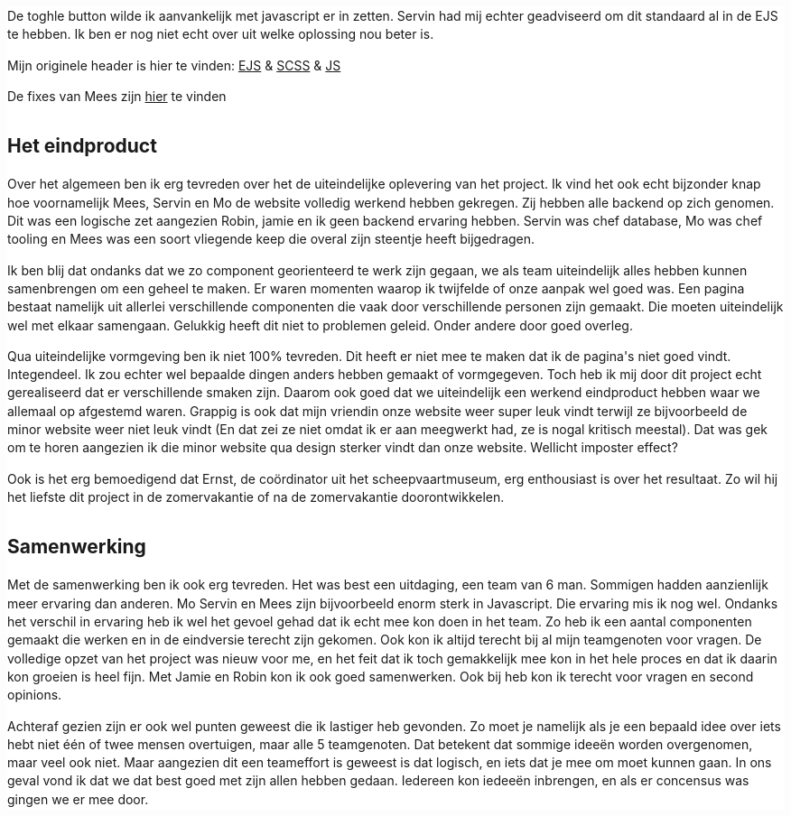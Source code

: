 De toghle button wilde ik aanvankelijk met javascript er in zetten. Servin had mij echter geadviseerd om dit standaard al in de EJS te hebben. Ik ben er nog niet echt over uit welke oplossing nou beter is. 

Mijn originele header is hier te vinden: [EJS](https://github.com/NielsFS/meesterproef-scheepvaartmuseum/blob/6880ff6ac4e52ad299cc1eaf1980b04cf272f82b/views/components/header/header.ejs) & [SCSS](https://github.com/NielsFS/meesterproef-scheepvaartmuseum/blob/6880ff6ac4e52ad299cc1eaf1980b04cf272f82b/views/components/header/_header.scss) & [JS](https://github.com/NielsFS/meesterproef-scheepvaartmuseum/blob/3483b39a98be9df46462dcf1cdd4253812bf6457/views/components/header/header.js)

De fixes van Mees zijn [hier](https://github.com/NielsFS/meesterproef-scheepvaartmuseum/commit/b0a66d4931c57c7af1176cafdac3fc47ccad2561) te vinden

## Het eindproduct

Over het algemeen ben ik erg tevreden over het de uiteindelijke oplevering van het project. Ik vind het ook echt bijzonder knap hoe voornamelijk Mees, Servin en Mo de website volledig werkend hebben gekregen. Zij hebben alle backend op zich genomen. Dit was een logische zet aangezien Robin, jamie en ik geen backend ervaring hebben. Servin was chef database, Mo was chef tooling en Mees was een soort vliegende keep die overal zijn steentje heeft bijgedragen.

Ik ben blij dat ondanks dat we zo component georienteerd te werk zijn gegaan, we als team uiteindelijk alles hebben kunnen samenbrengen om een geheel te maken. Er waren momenten waarop ik twijfelde of onze aanpak wel goed was. Een pagina bestaat namelijk uit allerlei verschillende componenten die vaak door verschillende personen zijn gemaakt. Die moeten uiteindelijk wel met elkaar samengaan. Gelukkig heeft dit niet to problemen geleid. Onder andere door goed overleg. 

Qua uiteindelijke vormgeving ben ik niet 100% tevreden. Dit heeft er niet mee te maken dat ik de pagina's niet goed vindt. Integendeel. Ik zou echter wel bepaalde dingen anders hebben gemaakt of vormgegeven. Toch heb ik mij door dit project echt gerealiseerd dat er verschillende smaken zijn. Daarom ook goed dat we uiteindelijk een werkend eindproduct hebben waar we allemaal op afgestemd waren. Grappig is ook dat mijn vriendin onze website weer super leuk vindt terwijl ze bijvoorbeeld de minor website weer niet leuk vindt (En dat zei ze niet omdat ik er aan meegwerkt had, ze is nogal kritisch meestal). Dat was gek om te horen aangezien ik die minor website qua design sterker vindt dan onze website. Wellicht imposter effect? 

Ook is het erg bemoedigend dat Ernst, de coördinator uit het scheepvaartmuseum, erg enthousiast is over het resultaat. Zo wil hij het liefste dit project in de zomervakantie of na de zomervakantie doorontwikkelen. 

## Samenwerking

Met de samenwerking ben ik ook erg tevreden. Het was best een uitdaging, een team van 6 man. Sommigen hadden aanzienlijk meer ervaring dan anderen. Mo Servin en Mees zijn bijvoorbeeld enorm sterk in Javascript. Die ervaring mis ik nog wel. Ondanks het verschil in ervaring heb ik wel het gevoel gehad dat ik echt mee kon doen in het team. Zo heb ik een aantal componenten gemaakt die werken en in de eindversie terecht zijn gekomen. Ook kon ik altijd terecht bij al mijn teamgenoten voor vragen. De volledige opzet van het project was nieuw voor me, en het feit dat ik toch gemakkelijk mee kon in het hele proces en dat ik daarin kon groeien is heel fijn. Met Jamie en Robin kon ik ook goed samenwerken. Ook bij heb kon ik terecht voor vragen en second opinions.

Achteraf gezien zijn er ook wel punten geweest die ik lastiger heb gevonden. Zo moet je namelijk als je een bepaald idee over iets hebt niet één of twee mensen overtuigen, maar alle 5 teamgenoten. Dat betekent dat sommige ideeën worden overgenomen, maar veel ook niet. Maar aangezien dit een teameffort is geweest is dat logisch, en iets dat je mee om moet kunnen gaan. In ons geval vond ik dat we dat best goed met zijn allen hebben gedaan. Iedereen kon iedeeën inbrengen, en als er concensus was gingen we er mee door. 
